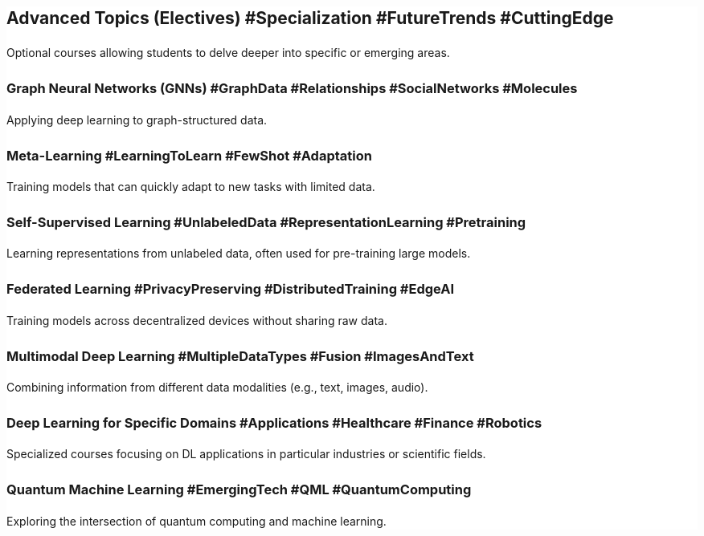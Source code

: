 ## Advanced Topics (Electives) #Specialization #FutureTrends #CuttingEdge
Optional courses allowing students to delve deeper into specific or emerging areas.
### Graph Neural Networks (GNNs) #GraphData #Relationships #SocialNetworks #Molecules
Applying deep learning to graph-structured data.
### Meta-Learning #LearningToLearn #FewShot #Adaptation
Training models that can quickly adapt to new tasks with limited data.
### Self-Supervised Learning #UnlabeledData #RepresentationLearning #Pretraining
Learning representations from unlabeled data, often used for pre-training large models.
### Federated Learning #PrivacyPreserving #DistributedTraining #EdgeAI
Training models across decentralized devices without sharing raw data.
### Multimodal Deep Learning #MultipleDataTypes #Fusion #ImagesAndText
Combining information from different data modalities (e.g., text, images, audio).
### Deep Learning for Specific Domains #Applications #Healthcare #Finance #Robotics
Specialized courses focusing on DL applications in particular industries or scientific fields.
### Quantum Machine Learning #EmergingTech #QML #QuantumComputing
Exploring the intersection of quantum computing and machine learning.
